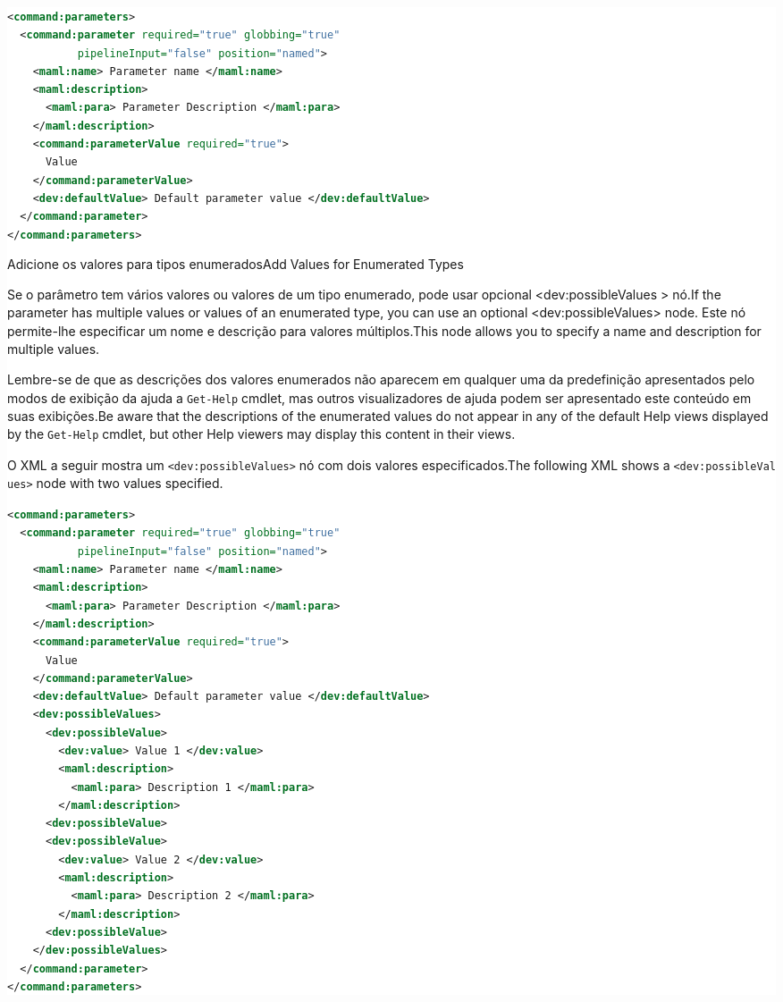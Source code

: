 ```xml
<command:parameters>
  <command:parameter required="true" globbing="true"
           pipelineInput="false" position="named">
    <maml:name> Parameter name </maml:name>
    <maml:description>
      <maml:para> Parameter Description </maml:para>
    </maml:description>
    <command:parameterValue required="true">
      Value
    </command:parameterValue>
    <dev:defaultValue> Default parameter value </dev:defaultValue>
  </command:parameter>
</command:parameters>
```

<span data-ttu-id="cc8ac-157">Adicione os valores para tipos enumerados</span><span class="sxs-lookup"><span data-stu-id="cc8ac-157">Add Values for Enumerated Types</span></span>

<span data-ttu-id="cc8ac-158">Se o parâmetro tem vários valores ou valores de um tipo enumerado, pode usar opcional \<dev:possibleValues > nó.</span><span class="sxs-lookup"><span data-stu-id="cc8ac-158">If the parameter has multiple values or values of an enumerated type, you can use an optional \<dev:possibleValues> node.</span></span> <span data-ttu-id="cc8ac-159">Este nó permite-lhe especificar um nome e descrição para valores múltiplos.</span><span class="sxs-lookup"><span data-stu-id="cc8ac-159">This node allows you to specify a name and description for multiple values.</span></span>

<span data-ttu-id="cc8ac-160">Lembre-se de que as descrições dos valores enumerados não aparecem em qualquer uma da predefinição apresentados pelo modos de exibição da ajuda a `Get-Help` cmdlet, mas outros visualizadores de ajuda podem ser apresentado este conteúdo em suas exibições.</span><span class="sxs-lookup"><span data-stu-id="cc8ac-160">Be aware that the descriptions of the enumerated values do not appear in any of the default Help views displayed by the `Get-Help` cmdlet, but other Help viewers may display this content in their views.</span></span>

<span data-ttu-id="cc8ac-161">O XML a seguir mostra um `<dev:possibleValues>` nó com dois valores especificados.</span><span class="sxs-lookup"><span data-stu-id="cc8ac-161">The following XML shows a `<dev:possibleValues>` node with two values specified.</span></span>

```xml
<command:parameters>
  <command:parameter required="true" globbing="true"
           pipelineInput="false" position="named">
    <maml:name> Parameter name </maml:name>
    <maml:description>
      <maml:para> Parameter Description </maml:para>
    </maml:description>
    <command:parameterValue required="true">
      Value
    </command:parameterValue>
    <dev:defaultValue> Default parameter value </dev:defaultValue>
    <dev:possibleValues>
      <dev:possibleValue>
        <dev:value> Value 1 </dev:value>
        <maml:description>
          <maml:para> Description 1 </maml:para>
        </maml:description>
      <dev:possibleValue>
      <dev:possibleValue>
        <dev:value> Value 2 </dev:value>
        <maml:description>
          <maml:para> Description 2 </maml:para>
        </maml:description>
      <dev:possibleValue>
    </dev:possibleValues>
  </command:parameter>
</command:parameters>
```
